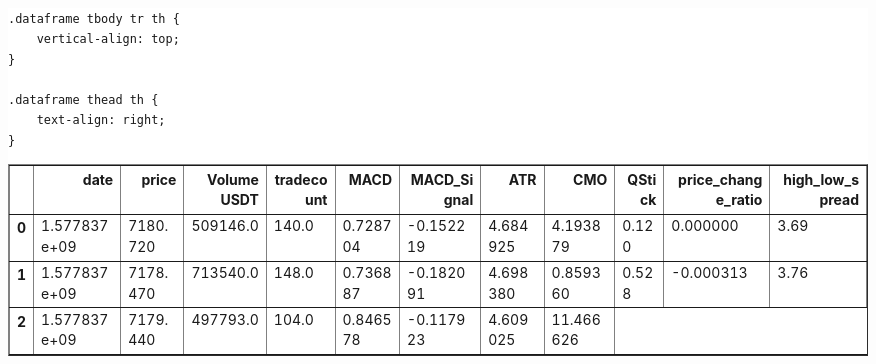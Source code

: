     .dataframe tbody tr th {
        vertical-align: top;
    }

    .dataframe thead th {
        text-align: right;
    }
</style>
<table border="1" class="dataframe">
  <thead>
    <tr style="text-align: right;">
      <th></th>
      <th>date</th>
      <th>price</th>
      <th>Volume USDT</th>
      <th>tradecount</th>
      <th>MACD</th>
      <th>MACD_Signal</th>
      <th>ATR</th>
      <th>CMO</th>
      <th>QStick</th>
      <th>price_change_ratio</th>
      <th>high_low_spread</th>
    </tr>
  </thead>
  <tbody>
    <tr>
      <th>0</th>
      <td>1.577837e+09</td>
      <td>7180.720</td>
      <td>509146.0</td>
      <td>140.0</td>
      <td>0.728704</td>
      <td>-0.152219</td>
      <td>4.684925</td>
      <td>4.193879</td>
      <td>0.120</td>
      <td>0.000000</td>
      <td>3.69</td>
    </tr>
    <tr>
      <th>1</th>
      <td>1.577837e+09</td>
      <td>7178.470</td>
      <td>713540.0</td>
      <td>148.0</td>
      <td>0.736887</td>
      <td>-0.182091</td>
      <td>4.698380</td>
      <td>0.859360</td>
      <td>0.528</td>
      <td>-0.000313</td>
      <td>3.76</td>
    </tr>
    <tr>
      <th>2</th>
      <td>1.577837e+09</td>
      <td>7179.440</td>
      <td>497793.0</td>
      <td>104.0</td>
      <td>0.846578</td>
      <td>-0.117923</td>
      <td>4.609025</td>
      <td>11.466626</td>